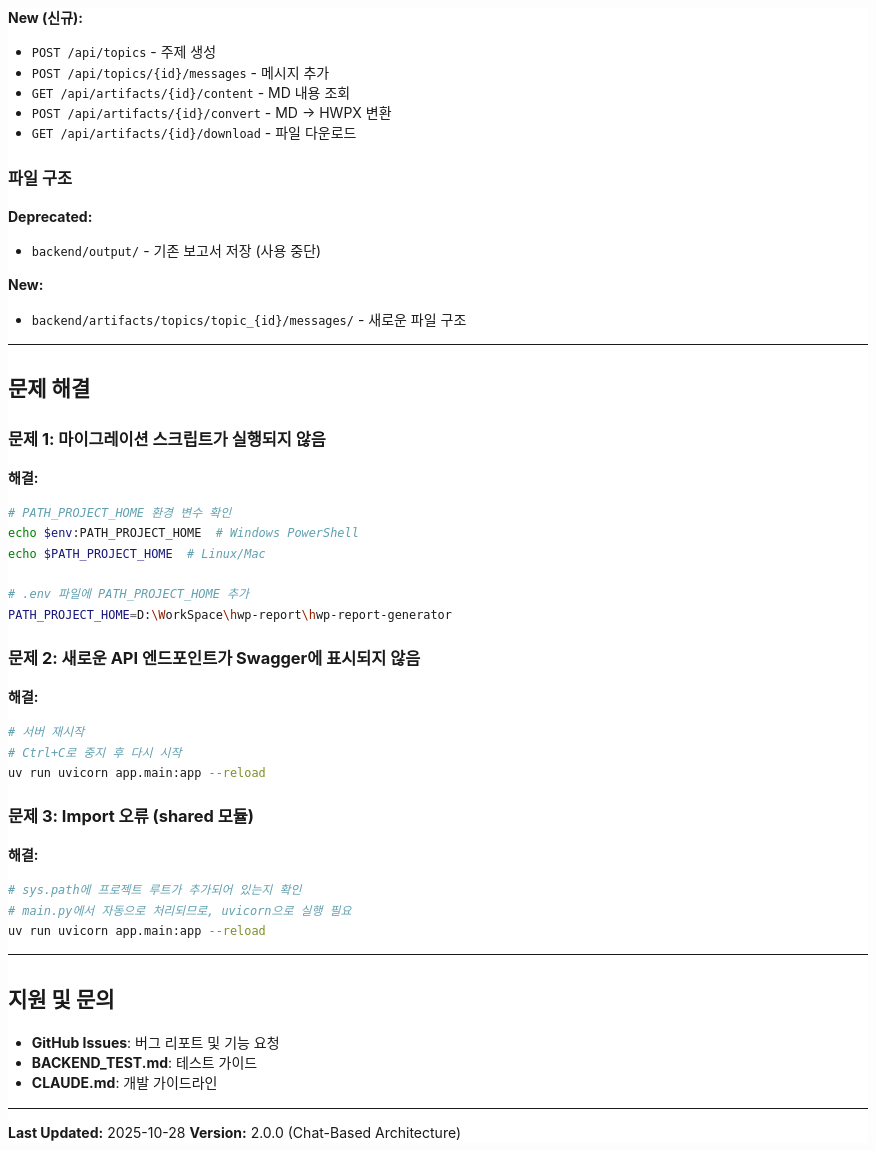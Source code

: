 **New (신규):**
- `POST /api/topics` - 주제 생성
- `POST /api/topics/{id}/messages` - 메시지 추가
- `GET /api/artifacts/{id}/content` - MD 내용 조회
- `POST /api/artifacts/{id}/convert` - MD → HWPX 변환
- `GET /api/artifacts/{id}/download` - 파일 다운로드

### 파일 구조

**Deprecated:**
- `backend/output/` - 기존 보고서 저장 (사용 중단)

**New:**
- `backend/artifacts/topics/topic_{id}/messages/` - 새로운 파일 구조

---

## 문제 해결

### 문제 1: 마이그레이션 스크립트가 실행되지 않음

**해결:**
```bash
# PATH_PROJECT_HOME 환경 변수 확인
echo $env:PATH_PROJECT_HOME  # Windows PowerShell
echo $PATH_PROJECT_HOME  # Linux/Mac

# .env 파일에 PATH_PROJECT_HOME 추가
PATH_PROJECT_HOME=D:\WorkSpace\hwp-report\hwp-report-generator
```

### 문제 2: 새로운 API 엔드포인트가 Swagger에 표시되지 않음

**해결:**
```bash
# 서버 재시작
# Ctrl+C로 중지 후 다시 시작
uv run uvicorn app.main:app --reload
```

### 문제 3: Import 오류 (shared 모듈)

**해결:**
```bash
# sys.path에 프로젝트 루트가 추가되어 있는지 확인
# main.py에서 자동으로 처리되므로, uvicorn으로 실행 필요
uv run uvicorn app.main:app --reload
```

---

## 지원 및 문의

- **GitHub Issues**: 버그 리포트 및 기능 요청
- **BACKEND_TEST.md**: 테스트 가이드
- **CLAUDE.md**: 개발 가이드라인

---

**Last Updated:** 2025-10-28
**Version:** 2.0.0 (Chat-Based Architecture)
